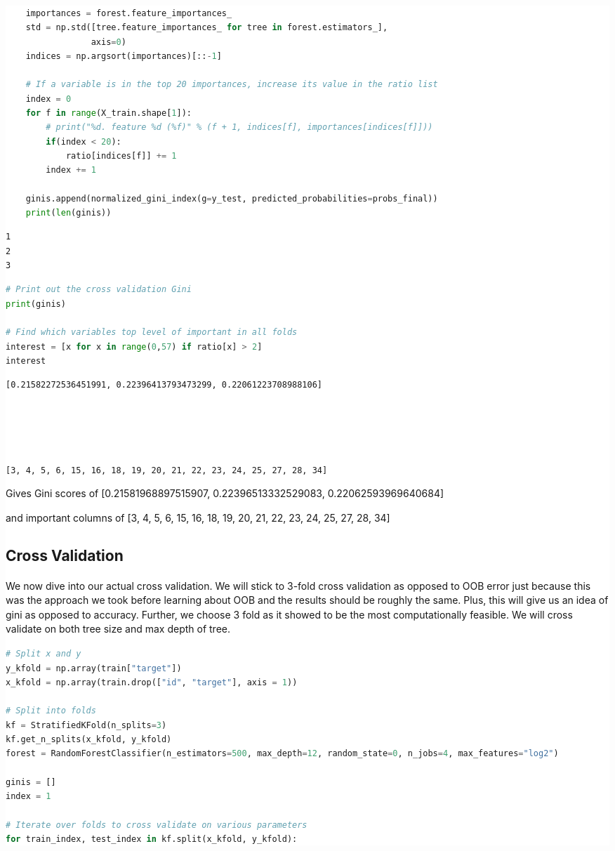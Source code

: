 ```python
    importances = forest.feature_importances_
    std = np.std([tree.feature_importances_ for tree in forest.estimators_],
                 axis=0)
    indices = np.argsort(importances)[::-1]

    # If a variable is in the top 20 importances, increase its value in the ratio list
    index = 0
    for f in range(X_train.shape[1]):
        # print("%d. feature %d (%f)" % (f + 1, indices[f], importances[indices[f]]))
        if(index < 20):
            ratio[indices[f]] += 1
        index += 1

    ginis.append(normalized_gini_index(g=y_test, predicted_probabilities=probs_final))
    print(len(ginis))
```

    1
    2
    3



```python
# Print out the cross validation Gini
print(ginis)

# Find which variables top level of important in all folds
interest = [x for x in range(0,57) if ratio[x] > 2]
interest
```

    [0.21582272536451991, 0.22396413793473299, 0.22061223708988106]





    [3, 4, 5, 6, 15, 16, 18, 19, 20, 21, 22, 23, 24, 25, 27, 28, 34]



Gives Gini scores of [0.21581968897515907, 0.22396513332529083, 0.22062593969640684]

and important columns of [3, 4, 5, 6, 15, 16, 18, 19, 20, 21, 22, 23, 24, 25, 27, 28, 34]

## Cross Validation

We now dive into our actual cross validation. We will stick to 3-fold cross validation as opposed to OOB error just because this was the approach we took before learning about OOB and the results should be roughly the same. Plus, this will give us an idea of gini as opposed to accuracy. Further, we choose 3 fold as it showed to be the most computationally feasible. We will cross validate on both tree size and max depth of tree.


```python
# Split x and y
y_kfold = np.array(train["target"])
x_kfold = np.array(train.drop(["id", "target"], axis = 1))

# Split into folds
kf = StratifiedKFold(n_splits=3)
kf.get_n_splits(x_kfold, y_kfold)
forest = RandomForestClassifier(n_estimators=500, max_depth=12, random_state=0, n_jobs=4, max_features="log2")

ginis = []
index = 1

# Iterate over folds to cross validate on various parameters
for train_index, test_index in kf.split(x_kfold, y_kfold):
```